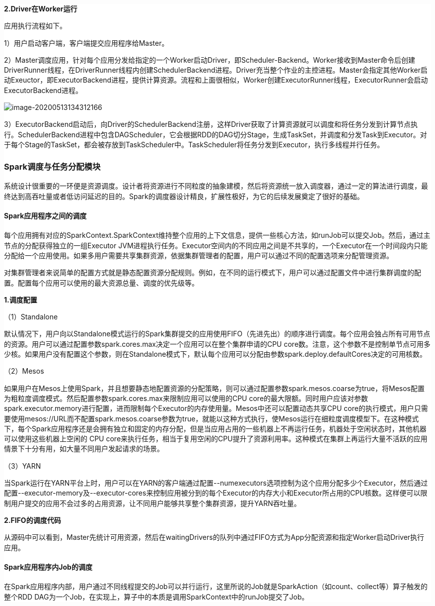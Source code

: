 **2.Driver在Worker运行**

应用执行流程如下。

1）用户启动客户端，客户端提交应用程序给Master。

2）Master调度应用，针对每个应用分发给指定的一个Worker启动Driver，即Scheduler-Backend。Worker接收到Master命令后创建DriverRunner线程，在DriverRunner线程内创建SchedulerBackend进程。Driver充当整个作业的主控进程。Master会指定其他Worker启动Exeuctor，即ExecutorBackend进程，提供计算资源。流程和上面很相似，Worker创建ExecutorRunner线程，ExecutorRunner会启动ExecutorBackend进程。

![image-20200513134312166](C:\Users\小硕哥\AppData\Roaming\Typora\typora-user-images\image-20200513134312166.png)

3）ExecutorBackend启动后，向Driver的SchedulerBackend注册，这样Driver获取了计算资源就可以调度和将任务分发到计算节点执行。SchedulerBackend进程中包含DAGScheduler，它会根据RDD的DAG切分Stage，生成TaskSet，并调度和分发Task到Executor。对于每个Stage的TaskSet，都会被存放到TaskScheduler中。TaskScheduler将任务分发到Executor，执行多线程并行任务。

### Spark调度与任务分配模块

系统设计很重要的一环便是资源调度。设计者将资源进行不同粒度的抽象建模，然后将资源统一放入调度器，通过一定的算法进行调度，最终达到高吞吐量或者低访问延迟的目的。Spark的调度器设计精良，扩展性极好，为它的后续发展奠定了很好的基础。

#### Spark应用程序之间的调度

每个应用拥有对应的SparkContext.SparkContext维持整个应用的上下文信息，提供一些核心方法，如runJob可以提交Job。然后，通过主节点的分配获得独立的一组Executor JVM进程执行任务。Executor空间内的不同应用之间是不共享的，一个Executor在一个时间段内只能分配给一个应用使用。如果多用户需要共享集群资源，依据集群管理者的配置，用户可以通过不同的配置选项来分配管理资源。

对集群管理者来说简单的配置方式就是静态配置资源分配规则。例如，在不同的运行模式下，用户可以通过配置文件中进行集群调度的配置。配置每个应用可以使用的最大资源总量、调度的优先级等。

**1.调度配置**

（1）Standalone

默认情况下，用户向以Standalone模式运行的Spark集群提交的应用使用FIFO（先进先出）的顺序进行调度。每个应用会独占所有可用节点的资源。用户可以通过配置参数spark.cores.max决定一个应用可以在整个集群申请的CPU core数。注意，这个参数不是控制单节点可用多少核。如果用户没有配置这个参数，则在Standalone模式下，默认每个应用可以分配由参数spark.deploy.defaultCores决定的可用核数。

（2）Mesos

如果用户在Mesos上使用Spark，并且想要静态地配置资源的分配策略，则可以通过配置参数spark.mesos.coarse为true，将Mesos配置为粗粒度调度模式。然后配置参数spark.cores.max来限制应用可以使用的CPU core的最大限额。同时用户应该对参数spark.executor.memory进行配置，进而限制每个Executor的内存使用量。Mesos中还可以配置动态共享CPU core的执行模式，用户只需要使用mesos://URL而不配置spark.mesos.coarse参数为true，就能以这种方式执行，使Mesos运行在细粒度调度模型下。在这种模式下，每个Spark应用程序还是会拥有独立和固定的内存分配，但是当应用占用的一些机器上不再运行任务，机器处于空闲状态时，其他机器可以使用这些机器上空闲的 CPU core来执行任务，相当于复用空闲的CPU提升了资源利用率。这种模式在集群上再运行大量不活跃的应用情景下十分有用，如大量不同用户发起请求的场景。

（3）YARN

当Spark运行在YARN平台上时，用户可以在YARN的客户端通过配置--numexecutors选项控制为这个应用分配多少个Executor，然后通过配置--executor-memory及--executor-cores来控制应用被分到的每个Executor的内存大小和Executor所占用的CPU核数。这样便可以限制用户提交的应用不会过多的占用资源，让不同用户能够共享整个集群资源，提升YARN吞吐量。

**2.FIFO的调度代码**

从源码中可以看到，Master先统计可用资源，然后在waitingDrivers的队列中通过FIFO方式为App分配资源和指定Worker启动Driver执行应用。

#### Spark应用程序内Job的调度

在Spark应用程序内部，用户通过不同线程提交的Job可以并行运行，这里所说的Job就是SparkAction（如count、collect等）算子触发的整个RDD DAG为一个Job，在实现上，算子中的本质是调用SparkContext中的runJob提交了Job。
